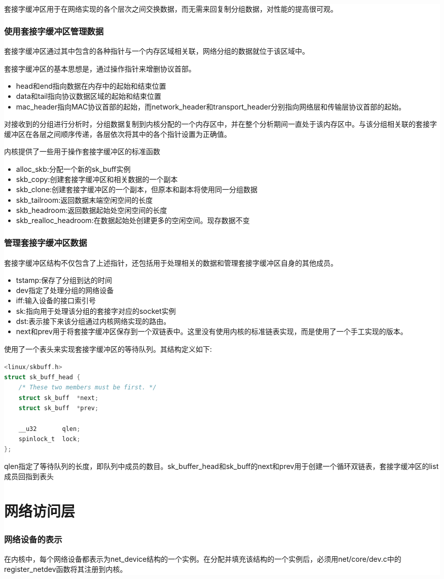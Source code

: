 套接字缓冲区用于在网络实现的各个层次之间交换数据，而无需来回复制分组数据，对性能的提高很可观。

### 使用套接字缓冲区管理数据

套接字缓冲区通过其中包含的各种指针与一个内存区域相关联，网络分组的数据就位于该区域中。

套接字缓冲区的基本思想是，通过操作指针来增删协议首部。

- head和end指向数据在内存中的起始和结束位置
- data和tail指向协议数据区域的起始和结束位置
- mac_header指向MAC协议首部的起始，而network_header和transport_header分别指向网络层和传输层协议首部的起始。

对接收到的分组进行分析时，分组数据复制到内核分配的一个内存区中，并在整个分析期间一直处于该内存区中。与该分组相关联的套接字缓冲区在各层之间顺序传递，各层依次将其中的各个指针设置为正确值。

内核提供了一些用于操作套接字缓冲区的标准函数

- alloc_skb:分配一个新的sk_buff实例
- skb_copy:创建套接字缓冲区和相关数据的一个副本
- skb_clone:创建套接字缓冲区的一个副本，但原本和副本将使用同一分组数据
- skb_tailroom:返回数据末端空闲空间的长度
- skb_headroom:返回数据起始处空闲空间的长度
- skb_realloc_headroom:在数据起始处创建更多的空闲空间。现存数据不变

### 管理套接字缓冲区数据

套接字缓冲区结构不仅包含了上述指针，还包括用于处理相关的数据和管理套接字缓冲区自身的其他成员。

- tstamp:保存了分组到达的时间
- dev指定了处理分组的网络设备
- iff:输入设备的接口索引号
- sk:指向用于处理该分组的套接字对应的socket实例
- dst:表示接下来该分组通过内核网络实现的路由。
- next和prev用于将套接字缓冲区保存到一个双链表中。这里没有使用内核的标准链表实现，而是使用了一个手工实现的版本。

使用了一个表头来实现套接字缓冲区的等待队列。其结构定义如下:

```c
<linux/skbuff.h>
struct sk_buff_head {
	/* These two members must be first. */
	struct sk_buff	*next;
	struct sk_buff	*prev;

	__u32		qlen;
	spinlock_t	lock;
};
```

qlen指定了等待队列的长度，即队列中成员的数目。sk_buffer_head和sk_buff的next和prev用于创建一个循环双链表，套接字缓冲区的list成员回指到表头

# 网络访问层

### 网络设备的表示

在内核中，每个网络设备都表示为net_device结构的一个实例。在分配并填充该结构的一个实例后，必须用net/core/dev.c中的register_netdev函数将其注册到内核。
